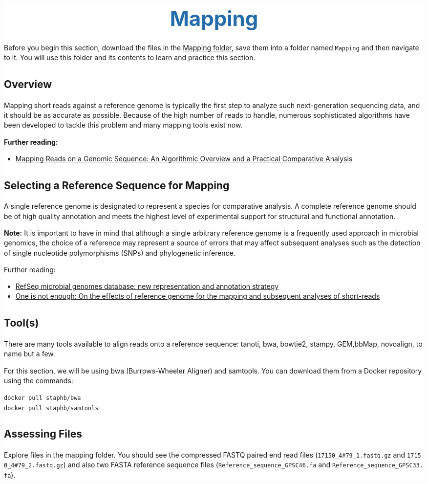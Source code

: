 <h1 style="text-align:center"><span style="color:#246CAA; font-size:1.5em">Mapping</span></h1>

Before you begin this section, download the files in the [Mapping folder](https://advanced_bioinformatics_training.cog.sanger.ac.uk/index.html?prefix=Mapping/), save them into a folder named `Mapping` and then navigate to it. You will use this folder and its contents to learn and practice this section.

## Overview

Mapping short reads against a reference genome is typically the first step to analyze such next-generation sequencing data, and it should be as accurate as possible. Because of the high number of reads to handle, numerous sophisticated algorithms have been developed to tackle this problem and many mapping tools exist now.

**Further reading:**
- [Mapping Reads on a Genomic Sequence: An Algorithmic Overview and a Practical Comparative Analysis](https://www.ncbi.nlm.nih.gov/pmc/articles/PMC3375638/)

## Selecting a Reference Sequence for Mapping

A single reference genome is designated to represent a species for comparative analysis. A complete reference genome should be of high quality annotation and meets the highest level of  experimental support for structural and functional annotation.

**Note:** It is important to have in mind that although a single arbitrary reference genome is a frequently used approach in microbial genomics, the choice of a reference may represent a source of errors that may affect subsequent analyses such as the detection of single nucleotide polymorphisms (SNPs) and phylogenetic inference.

Further reading: 
- [RefSeq microbial genomes database: new representation and annotation strategy](https://pubmed.ncbi.nlm.nih.gov/24316578/)
- [One is not enough: On the effects of reference genome for the mapping and subsequent analyses of short-reads](https://journals.plos.org/ploscompbiol/article?id=10.1371/journal.pcbi.1008678)

## Tool(s)

There are many tools available to align reads onto a reference sequence: tanoti, bwa, bowtie2, stampy, GEM,bbMap, novoalign, to name but a few. 

For this section, we will be using bwa (Burrows-Wheeler Aligner) and samtools. You can download them from a Docker repository using the commands:
```
docker pull staphb/bwa
docker pull staphb/samtools
```

## Assessing Files

Explore files in the mapping folder. You should see the compressed FASTQ paired end read files (`17150_4#79_1.fastq.gz` and `17150_4#79_2.fastq.gz`) and also two FASTA reference sequence files (`Reference_sequence_GPSC46.fa` and `Reference_sequence_GPSC33.fa`).
